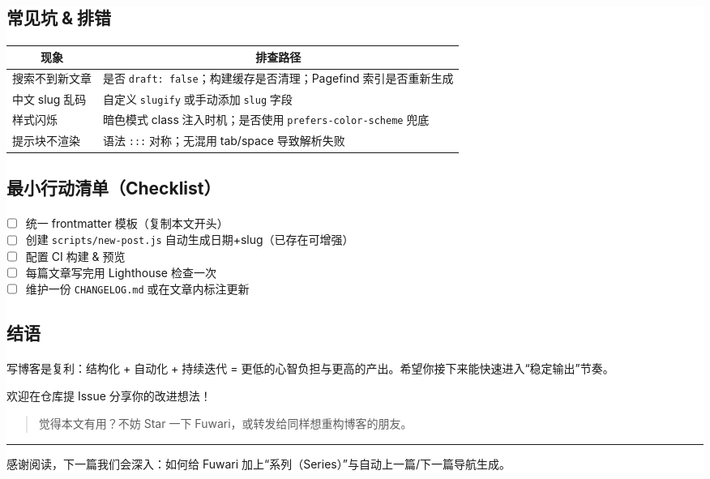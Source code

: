 ## 常见坑 & 排错

| 现象 | 排查路径 |
| ---- | -------- |
| 搜索不到新文章 | 是否 `draft: false`；构建缓存是否清理；Pagefind 索引是否重新生成 |
| 中文 slug 乱码 | 自定义 `slugify` 或手动添加 `slug` 字段 |
| 样式闪烁 | 暗色模式 class 注入时机；是否使用 `prefers-color-scheme` 兜底 |
| 提示块不渲染 | 语法 `:::` 对称；无混用 tab/space 导致解析失败 |

## 最小行动清单（Checklist）

- [ ] 统一 frontmatter 模板（复制本文开头）
- [ ] 创建 `scripts/new-post.js` 自动生成日期+slug（已存在可增强）
- [ ] 配置 CI 构建 & 预览
- [ ] 每篇文章写完用 Lighthouse 检查一次
- [ ] 维护一份 `CHANGELOG.md` 或在文章内标注更新

## 结语

写博客是复利：结构化 + 自动化 + 持续迭代 = 更低的心智负担与更高的产出。希望你接下来能快速进入“稳定输出”节奏。

欢迎在仓库提 Issue 分享你的改进想法！

> 觉得本文有用？不妨 Star 一下 Fuwari，或转发给同样想重构博客的朋友。

---

感谢阅读，下一篇我们会深入：如何给 Fuwari 加上“系列（Series）”与自动上一篇/下一篇导航生成。
